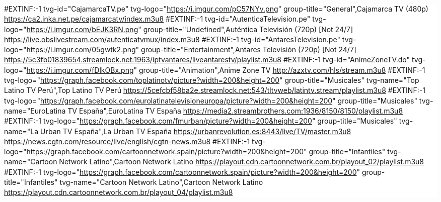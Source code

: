 #EXTINF:-1 tvg-id="CajamarcaTV.pe" tvg-logo="https://i.imgur.com/pC57NYv.png" group-title="General",Cajamarca TV (480p)
https://ca2.inka.net.pe/cajamarcatv/index.m3u8
#EXTINF:-1 tvg-id="AutenticaTelevision.pe" tvg-logo="https://i.imgur.com/bEJK3RN.png" group-title="Undefined",Auténtica Televisión (720p) [Not 24/7]
https://live.obslivestream.com/autenticatvmux/index.m3u8
#EXTINF:-1 tvg-id="AntaresTelevision.pe" tvg-logo="https://i.imgur.com/05gwtk2.png" group-title="Entertainment",Antares Televisión (720p) [Not 24/7]
https://5c3fb01839654.streamlock.net:1963/iptvantares/liveantarestv/playlist.m3u8
#EXTINF:-1 tvg-id="AnimeZoneTV.do" tvg-logo="https://i.imgur.com/fDlkOBx.png" group-title="Animation",Anime Zone TV
http://azxtv.com/hls/stream.m3u8
#EXTINF:-1 tvg-logo="https://graph.facebook.com/toplatinotv/picture?width=200&height=200" group-title="Musicales" tvg-name="Top Latino TV Perú",Top Latino TV Perú
https://5cefcbf58ba2e.streamlock.net:543/tltvweb/latintv.stream/playlist.m3u8
#EXTINF:-1 tvg-logo="https://graph.facebook.com/eurolatinatelevisioneuropa/picture?width=200&height=200" group-title="Musicales" tvg-name="EuroLatina TV España",EuroLatina TV España
https://media2.streambrothers.com:1936/8150/8150/playlist.m3u8
#EXTINF:-1 tvg-logo="https://graph.facebook.com/fmurban/picture?width=200&height=200" group-title="Musicales" tvg-name="La Urban TV España",La Urban TV España
https://urbanrevolution.es:8443/live/TV/master.m3u8
https://news.cgtn.com/resource/live/english/cgtn-news.m3u8
#EXTINF:-1 tvg-logo="https://graph.facebook.com/cartoonnetwork.spain/picture?width=200&height=200" group-title="Infantiles" tvg-name="Cartoon Network Latino",Cartoon Network Latino
https://playout.cdn.cartoonnetwork.com.br/playout_02/playlist.m3u8
#EXTINF:-1 tvg-logo="https://graph.facebook.com/cartoonnetwork.spain/picture?width=200&height=200" group-title="Infantiles" tvg-name="Cartoon Network Latino",Cartoon Network Latino
https://playout.cdn.cartoonnetwork.com.br/playout_04/playlist.m3u8
